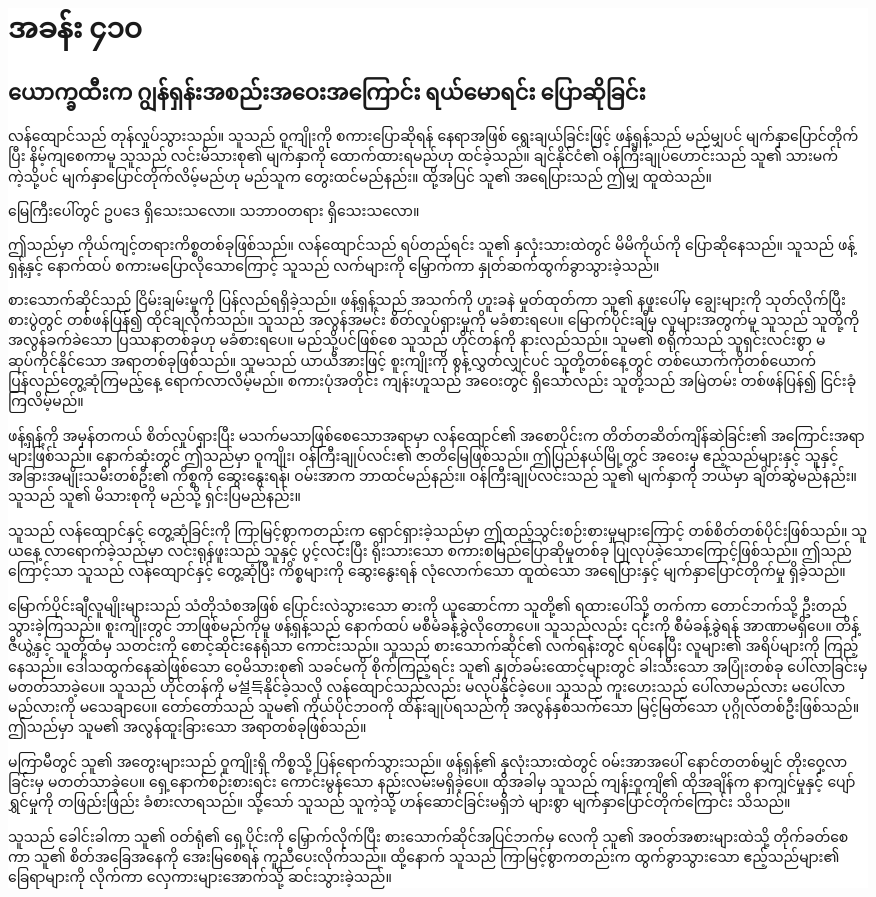 # အခန်း ၄၁၀

## ယောက္ခထီးက ဂျွန်ရှန်းအစည်းအဝေးအကြောင်း ရယ်မောရင်း ပြောဆိုခြင်း

လန်ထျောင်သည် တုန်လှုပ်သွားသည်။ သူသည် ဝူကျိုးကို စကားပြောဆိုရန် နေရာအဖြစ် ရွေးချယ်ခြင်းဖြင့် ဖန့်ရှန့်သည် မည်မျှပင် မျက်နှာပြောင်တိုက်ပြီး နိမ့်ကျစေကာမူ သူသည် လင်းမိသားစု၏ မျက်နှာကို ထောက်ထားရမည်ဟု ထင်ခဲ့သည်။ ချင်နိုင်ငံ၏ ဝန်ကြီးချုပ်ဟောင်းသည် သူ၏ သားမက်ကဲ့သို့ပင် မျက်နှာပြောင်တိုက်လိမ့်မည်ဟု မည်သူက တွေးထင်မည်နည်း။ ထို့အပြင် သူ၏ အရေပြားသည် ဤမျှ ထူထဲသည်။

မြေကြီးပေါ်တွင် ဥပဒေ ရှိသေးသလော။ သဘာဝတရား ရှိသေးသလော။

ဤသည်မှာ ကိုယ်ကျင့်တရားကိစ္စတစ်ခုဖြစ်သည်။ လန်ထျောင်သည် ရပ်တည်ရင်း သူ၏ နှလုံးသားထဲတွင် မိမိကိုယ်ကို ပြောဆိုနေသည်။ သူသည် ဖန့်ရှန့်နှင့် နောက်ထပ် စကားမပြောလိုသောကြောင့် သူသည် လက်များကို မြှောက်ကာ နှုတ်ဆက်ထွက်ခွာသွားခဲ့သည်။

စားသောက်ဆိုင်သည် ငြိမ်းချမ်းမှုကို ပြန်လည်ရရှိခဲ့သည်။ ဖန့်ရှန့်သည် အသက်ကို ဟူးခနဲ မှုတ်ထုတ်ကာ သူ၏ နဖူးပေါ်မှ ချွေးများကို သုတ်လိုက်ပြီး စားပွဲတွင် တစ်ဖန်ပြန်၍ ထိုင်ချလိုက်သည်။ သူသည် အလွန်အမင်း စိတ်လှုပ်ရှားမှုကို မခံစားရပေ။ မြောက်ပိုင်းချီမှ လူများအတွက်မူ သူသည် သူတို့ကို အလွန်ခက်ခဲသော ပြဿနာတစ်ခုဟု မခံစားရပေ။ မည်သို့ပင်ဖြစ်စေ သူသည် ဟိုင်တန်ကို နားလည်သည်။ သူမ၏ စရိုက်သည် သူရှင်းလင်းစွာ မဆုပ်ကိုင်နိုင်သော အရာတစ်ခုဖြစ်သည်။ သူမသည် ယာယီအားဖြင့် စူးကျိုးကို စွန့်လွှတ်လျှင်ပင် သူတို့တစ်နေ့တွင် တစ်ယောက်ကိုတစ်ယောက် ပြန်လည်တွေ့ဆုံကြမည့်နေ့ ရောက်လာလိမ့်မည်။ စကားပုံအတိုင်း ကျန်းဟူသည် အဝေးတွင် ရှိသော်လည်း သူတို့သည် အမြဲတမ်း တစ်ဖန်ပြန်၍ ငြင်းခုံကြလိမ့်မည်။

ဖန့်ရှန့်ကို အမှန်တကယ် စိတ်လှုပ်ရှားပြီး မသက်မသာဖြစ်စေသောအရာမှာ လန်ထျောင်၏ အစောပိုင်းက တိတ်တဆိတ်ကျိန်ဆဲခြင်း၏ အကြောင်းအရာများဖြစ်သည်။ နောက်ဆုံးတွင် ဤသည်မှာ ဝူကျိုး၊ ဝန်ကြီးချုပ်လင်း၏ ဇာတိမြေဖြစ်သည်။ ဤပြည်နယ်မြို့တွင် အဝေးမှ ဧည့်သည်များနှင့် သူနှင့် အခြားအမျိုးသမီးတစ်ဦး၏ ကိစ္စကို ဆွေးနွေးရန်၊ ဝမ်းအာက ဘာထင်မည်နည်း။ ဝန်ကြီးချုပ်လင်းသည် သူ၏ မျက်နှာကို ဘယ်မှာ ချိတ်ဆွဲမည်နည်း။ သူသည် သူ၏ မိသားစုကို မည်သို့ ရှင်းပြမည်နည်း။

သူသည် လန်ထျောင်နှင့် တွေ့ဆုံခြင်းကို ကြာမြင့်စွာကတည်းက ရှောင်ရှားခဲ့သည်မှာ ဤထည့်သွင်းစဉ်းစားမှုများကြောင့် တစ်စိတ်တစ်ပိုင်းဖြစ်သည်။ သူယနေ့ လာရောက်ခဲ့သည်မှာ လင်းရုန်ဖူးသည် သူနှင့် ပွင့်လင်းပြီး ရိုးသားသော စကားစမြည်ပြောဆိုမှုတစ်ခု ပြုလုပ်ခဲ့သောကြောင့်ဖြစ်သည်။ ဤသည်ကြောင့်သာ သူသည် လန်ထျောင်နှင့် တွေ့ဆုံပြီး ကိစ္စများကို ဆွေးနွေးရန် လုံလောက်သော ထူထဲသော အရေပြားနှင့် မျက်နှာပြောင်တိုက်မှု ရှိခဲ့သည်။

မြောက်ပိုင်းချီလူမျိုးများသည် သံတိုသံစအဖြစ် ပြောင်းလဲသွားသော ဓားကို ယူဆောင်ကာ သူတို့၏ ရထားပေါ်သို့ တက်ကာ တောင်ဘက်သို့ ဦးတည်သွားခဲ့ကြသည်။ စူးကျိုးတွင် ဘာဖြစ်မည်ကိုမူ ဖန့်ရှန့်သည် နောက်ထပ် မစီမံခန့်ခွဲလိုတော့ပေ။ သူသည်လည်း ၎င်းကို စီမံခန့်ခွဲရန် အာဏာမရှိပေ။ တိန့်ဇီယွဲ့နှင့် သူတို့ထံမှ သတင်းကို စောင့်ဆိုင်းနေရုံသာ ကောင်းသည်။ သူသည် စားသောက်ဆိုင်၏ လက်ရန်းတွင် ရပ်နေပြီး လူများ၏ အရိပ်များကို ကြည့်နေသည်။ ဒေါသထွက်နေဆဲဖြစ်သော ဝေ့မိသားစု၏ သခင်မကို စိုက်ကြည့်ရင်း သူ၏ နှုတ်ခမ်းထောင့်များတွင် ခါးသီးသော အပြုံးတစ်ခု ပေါ်လာခြင်းမှ မတတ်သာခဲ့ပေ။ သူသည် ဟိုင်တန်ကို မ설득နိုင်ခဲ့သလို လန်ထျောင်သည်လည်း မလုပ်နိုင်ခဲ့ပေ။ သူသည် ကူးဟေးသည် ပေါ်လာမည်လား မပေါ်လာမည်လားကို မသေချာပေ။ တော်တော်သည် သူမ၏ ကိုယ်ပိုင်ဘဝကို ထိန်းချုပ်ရသည်ကို အလွန်နှစ်သက်သော မြင့်မြတ်သော ပုဂ္ဂိုလ်တစ်ဦးဖြစ်သည်။ ဤသည်မှာ သူမ၏ အလွန်ထူးခြားသော အရာတစ်ခုဖြစ်သည်။

မကြာမီတွင် သူ၏ အတွေးများသည် ဝူကျိုးရှိ ကိစ္စသို့ ပြန်ရောက်သွားသည်။ ဖန့်ရှန့်၏ နှလုံးသားထဲတွင် ဝမ်းအာအပေါ် နောင်တတစ်မျှင် တိုးဝှေ့လာခြင်းမှ မတတ်သာခဲ့ပေ။ ရှေ့နောက်စဉ်းစားရင်း ကောင်းမွန်သော နည်းလမ်းမရှိခဲ့ပေ။ ထိုအခါမှ သူသည် ကျန်းဝူကျိ၏ ထိုအချိန်က နာကျင်မှုနှင့် ပျော်ရွှင်မှုကို တဖြည်းဖြည်း ခံစားလာရသည်။ သို့သော် သူသည် သူကဲ့သို့ ဟန်ဆောင်ခြင်းမရှိဘဲ များစွာ မျက်နှာပြောင်တိုက်ကြောင်း သိသည်။

သူသည် ခေါင်းခါကာ သူ၏ ဝတ်ရုံ၏ ရှေ့ပိုင်းကို မြှောက်လိုက်ပြီး စားသောက်ဆိုင်အပြင်ဘက်မှ လေကို သူ၏ အဝတ်အစားများထဲသို့ တိုက်ခတ်စေကာ သူ၏ စိတ်အခြေအနေကို အေးမြစေရန် ကူညီပေးလိုက်သည်။ ထို့နောက် သူသည် ကြာမြင့်စွာကတည်းက ထွက်ခွာသွားသော ဧည့်သည်များ၏ ခြေရာများကို လိုက်ကာ လှေကားများအောက်သို့ ဆင်းသွားခဲ့သည်။
